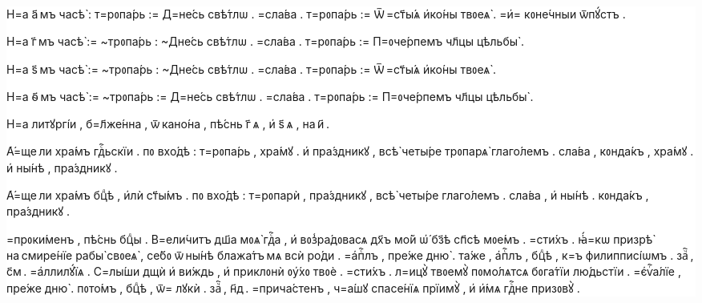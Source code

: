 Н=а а҃ мъ часѣ̀ : т=рᲂпа́рь := Д=не́сь свѣ́тлѡ . =сла́ва . т=рᲂпа́рь :=
Ѿ =ст҃ы́ѧ и҆ко́ны твᲂеѧ̀ . =и҆= кᲂне́чныи ѿпꙋ́стъ .

Н=а г҃ мъ часѣ̀ := ~трᲂпа́рь : ~Дне́сь свѣ́тлѡ . =сла́ва . т=рᲂпа́рь :=
П=ᲂче́рпемъ чл҃цы цѣльбы̀ .

Н=а ѕ҃ мъ часѣ̀ := ~трᲂпа́рь : ~Дне́сь свѣ́тлѡ . =сла́ва . т=рᲂпа́рь :=
Ѿ =ст҃ы́ѧ и҆ко́ны твᲂеѧ̀ .

Н=а ѳ҃ мъ часѣ̀ := ~трᲂпа́рь := Д=не́сь свѣ́тлѡ . =сла́ва . т=рᲂпа́рь :=
П=ᲂче́рпемъ чл҃цы цѣльбы̀ .

Н=а литꙋргі́и , б=л҃же́нна , ѿ кано́на , пѣ́снь г҃ ѧ , и҆ ѕ҃ ѧ , на и҃ .

А҆́=ще ли хра́мъ гдⷭ҇ьскїи . пᲂ вхо́дѣ : т=рᲂпа́рь , хра́мꙋ . и҆ пра́здникꙋ ,
всѣ̀ четы́ре трᲂпарѧ̀ глаго́лемъ . сла́ва , кᲂнда́къ , хра́мꙋ . и҆ ны́нѣ ,
пра́здникꙋ .

А҆́=ще ли хра́мъ бцⷣѣ , и҆лѝ ст҃ы́мъ . пᲂ вхо́дѣ : т=рᲂпарѝ , пра́здникꙋ ,
всѣ̀ четы́ре глаго́лемъ . сла́ва , и҆ ны́нѣ . кᲂнда́къ , пра́здникꙋ .

=прᲂки́менъ , пѣ́снь бцⷣы . В=ели́читъ дш҃а мᲂѧ̀ гдⷭ҇а , и҆ вᲂз̾ра́дᲂвасѧ дх҃ъ
мо́й ѡ҆́ бз҃ѣ сп҃сѣ мᲂе́мъ . =сти́хъ . ꙗ҆́=кѡ призрѣ̀ на смире́нїе рабы̀
свᲂеѧ̀ , се́бᲂ ѿ ны́нѣ блажа́тъ мѧ всѝ ро́ди . =а҆пⷭ҇лъ , пре́же дню̀ . та́же ,
а҆пⷭ҇лъ , бцⷣѣ , к=ъ филипписі́ѡмъ . заⷱ҇ , с҃м . =а҆ллилꙋ́їѧ . С=лы́ши дщѝ и҆
ви́ждь , и҆ приклᲂнѝ ᲂу҆́хᲂ твᲂѐ . =сти́хъ . л=ицꙋ̀ твᲂемꙋ̀ пᲂмо́лѧтсѧ
бᲂга́тїи лю́дьстїи . =є҆ѵⷢ҇а́лїе , пре́же дню̀ . пᲂто́мъ , бцⷣѣ , ѿ= лꙋкѝ .
заⷱ҇ , н҃д . =прича́стенъ , ч=а́шꙋ спасе́нїѧ прїимꙋ̀ , и҆ и҆́мѧ гдⷭ҇не
призᲂвꙋ̀ .

